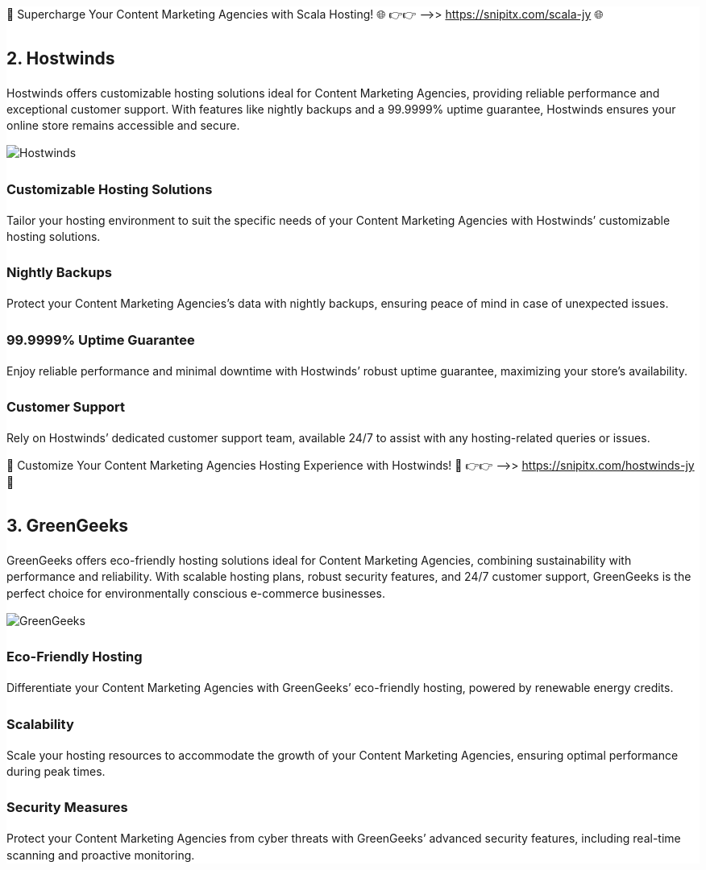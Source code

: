 🚀 Supercharge Your Content Marketing Agencies with Scala Hosting! 🌐
👉👉 -->> https://snipitx.com/scala-jy 🌐

## 2. Hostwinds

Hostwinds offers customizable hosting solutions ideal for Content Marketing Agencies, providing reliable performance and exceptional customer support. With features like nightly backups and a 99.9999% uptime guarantee, Hostwinds ensures your online store remains accessible and secure.

![Hostwinds](https://i.imgur.com/53aSNXx.jpeg "Hostwinds Hosting")

### Customizable Hosting Solutions
Tailor your hosting environment to suit the specific needs of your Content Marketing Agencies with Hostwinds’ customizable hosting solutions.

### Nightly Backups
Protect your Content Marketing Agencies’s data with nightly backups, ensuring peace of mind in case of unexpected issues.

### 99.9999% Uptime Guarantee
Enjoy reliable performance and minimal downtime with Hostwinds’ robust uptime guarantee, maximizing your store’s availability.

### Customer Support
Rely on Hostwinds’ dedicated customer support team, available 24/7 to assist with any hosting-related queries or issues.

🌟 Customize Your Content Marketing Agencies Hosting Experience with Hostwinds! 🚀
👉👉 -->> https://snipitx.com/hostwinds-jy 🚀


## 3. GreenGeeks

GreenGeeks offers eco-friendly hosting solutions ideal for Content Marketing Agencies, combining sustainability with performance and reliability. With scalable hosting plans, robust security features, and 24/7 customer support, GreenGeeks is the perfect choice for environmentally conscious e-commerce businesses.

![GreenGeeks](https://i.imgur.com/eEwuntu.jpg "GreenGeeks Hosting")

### Eco-Friendly Hosting
Differentiate your Content Marketing Agencies with GreenGeeks’ eco-friendly hosting, powered by renewable energy credits.

### Scalability
Scale your hosting resources to accommodate the growth of your Content Marketing Agencies, ensuring optimal performance during peak times.

### Security Measures
Protect your Content Marketing Agencies from cyber threats with GreenGeeks’ advanced security features, including real-time scanning and proactive monitoring.
